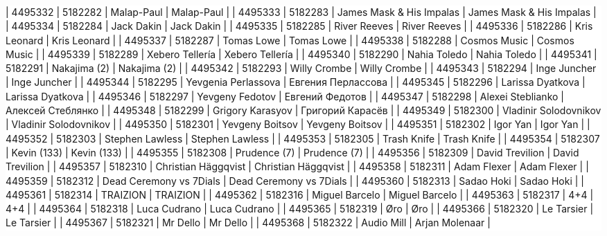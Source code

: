| 4495332 | 5182282 | Malap-Paul | Malap-Paul |
| 4495333 | 5182283 | James Mask & His Impalas | James Mask & His Impalas |
| 4495334 | 5182284 | Jack Dakin | Jack Dakin |
| 4495335 | 5182285 | River Reeves | River Reeves |
| 4495336 | 5182286 | Kris Leonard | Kris Leonard |
| 4495337 | 5182287 | Tomas Lowe | Tomas Lowe |
| 4495338 | 5182288 | Cosmos Music | Cosmos Music |
| 4495339 | 5182289 | Xebero Tellería | Xebero Tellería |
| 4495340 | 5182290 | Nahia Toledo | Nahia Toledo |
| 4495341 | 5182291 | Nakajima (2) | Nakajima (2) |
| 4495342 | 5182293 | Willy Crombe | Willy Crombe |
| 4495343 | 5182294 | Inge Juncher | Inge Juncher |
| 4495344 | 5182295 | Yevgenia Perlassova | Евгения Перлассова |
| 4495345 | 5182296 | Larissa Dyatkova | Larissa Dyatkova |
| 4495346 | 5182297 | Yevgeny Fedotov | Евгений Федотов |
| 4495347 | 5182298 | Alexei Steblianko | Алексей Стеблянко |
| 4495348 | 5182299 | Grigory Karasyov | Григорий Карасёв |
| 4495349 | 5182300 | Vladinir Solodovnikov | Vladinir Solodovnikov |
| 4495350 | 5182301 | Yevgeny Boitsov | Yevgeny Boitsov |
| 4495351 | 5182302 | Igor Yan | Igor Yan |
| 4495352 | 5182303 | Stephen Lawless | Stephen Lawless |
| 4495353 | 5182305 | Trash Knife | Trash Knife |
| 4495354 | 5182307 | Kevin (133) | Kevin (133) |
| 4495355 | 5182308 | Prudence (7) | Prudence (7) |
| 4495356 | 5182309 | David Trevilion | David Trevilion |
| 4495357 | 5182310 | Christian Häggqvist | Christian Häggqvist |
| 4495358 | 5182311 | Adam Flexer | Adam Flexer |
| 4495359 | 5182312 | Dead Ceremony vs 7Dials | Dead Ceremony vs 7Dials |
| 4495360 | 5182313 | Sadao Hoki | Sadao Hoki |
| 4495361 | 5182314 | TRAIZION | TRAIZION |
| 4495362 | 5182316 | Miguel Barcelo | Miguel Barcelo |
| 4495363 | 5182317 | 4+4 | 4+4 |
| 4495364 | 5182318 | Luca Cudrano | Luca Cudrano |
| 4495365 | 5182319 | Øro | Øro |
| 4495366 | 5182320 | Le Tarsier | Le Tarsier |
| 4495367 | 5182321 | Mr Dello | Mr Dello |
| 4495368 | 5182322 | Audio Mill | Arjan Molenaar |